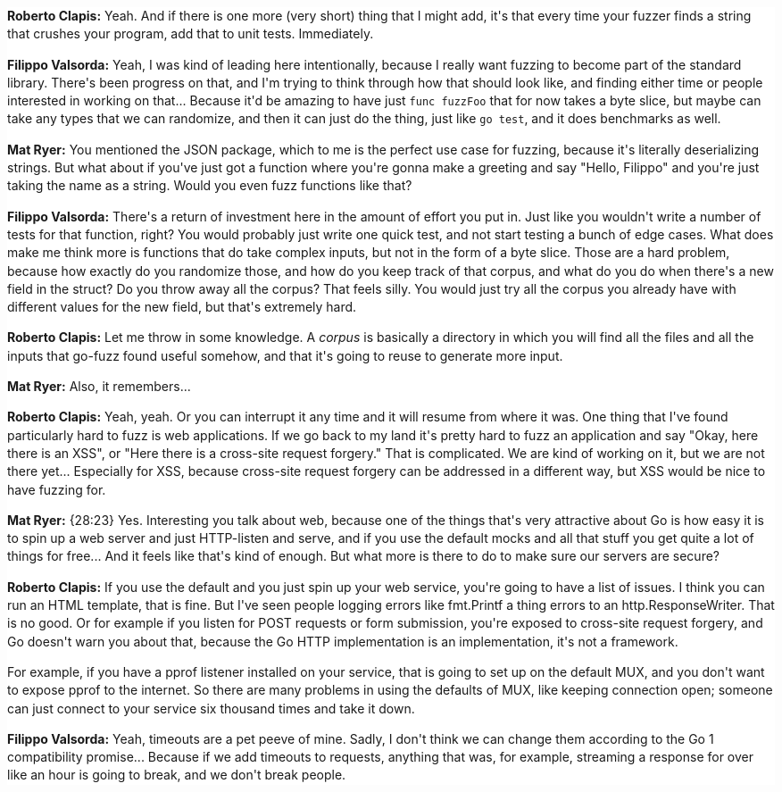 **Roberto Clapis:** Yeah. And if there is one more (very short) thing that I might add, it's that every time your fuzzer finds a string that crushes your program, add that to unit tests. Immediately.

**Filippo Valsorda:** Yeah, I was kind of leading here intentionally, because I really want fuzzing to become part of the standard library. There's been progress on that, and I'm trying to think through how that should look like, and finding either time or people interested in working on that... Because it'd be amazing to have just `func fuzzFoo` that for now takes a byte slice, but maybe can take any types that we can randomize, and then it can just do the thing, just like `go test`, and it does benchmarks as well.

**Mat Ryer:** You mentioned the JSON package, which to me is the perfect use case for fuzzing, because it's literally deserializing strings. But what about if you've just got a function where you're gonna make a greeting and say "Hello, Filippo" and you're just taking the name as a string. Would you even fuzz functions like that?

**Filippo Valsorda:** There's a return of investment here in the amount of effort you put in. Just like you wouldn't write a number of tests for that function, right? You would probably just write one quick test, and not start testing a bunch of edge cases. What does make me think more is functions that do take complex inputs, but not in the form of a byte slice. Those are a hard problem, because how exactly do you randomize those, and how do you keep track of that corpus, and what do you do when there's a new field in the struct? Do you throw away all the corpus? That feels silly. You would just try all the corpus you already have with different values for the new field, but that's extremely hard.

**Roberto Clapis:** Let me throw in some knowledge. A *corpus* is basically a directory in which you will find all the files and all the inputs that go-fuzz found useful somehow, and that it's going to reuse to generate more input.

**Mat Ryer:** Also, it remembers...

**Roberto Clapis:** Yeah, yeah. Or you can interrupt it any time and it will resume from where it was. One thing that I've found particularly hard to fuzz is web applications. If we go back to my land it's pretty hard to fuzz an application and say "Okay, here there is an XSS", or "Here there is a cross-site request forgery." That is complicated. We are kind of working on it, but we are not there yet... Especially for XSS, because cross-site request forgery can be addressed in a different way, but XSS would be nice to have fuzzing for.

**Mat Ryer:** \{28:23\} Yes. Interesting you talk about web, because one of the things that's very attractive about Go is how easy it is to spin up a web server and just HTTP-listen and serve, and if you use the default mocks and all that stuff you get quite a lot of things for free... And it feels like that's kind of enough. But what more is there to do to make sure our servers are secure?

**Roberto Clapis:** If you use the default and you just spin up your web service, you're going to have a list of issues. I think you can run an HTML template, that is fine. But I've seen people logging errors like fmt.Printf a thing errors to an http.ResponseWriter. That is no good. Or for example if you listen for POST requests or form submission, you're exposed to cross-site request forgery, and Go doesn't warn you about that, because the Go HTTP implementation is an implementation, it's not a framework.

For example, if you have a pprof listener installed on your service, that is going to set up on the default MUX, and you don't want to expose pprof to the internet. So there are many problems in using the defaults of MUX, like keeping connection open; someone can just connect to your service six thousand times and take it down.

**Filippo Valsorda:** Yeah, timeouts are a pet peeve of mine. Sadly, I don't think we can change them according to the Go 1 compatibility promise... Because if we add timeouts to requests, anything that was, for example, streaming a response for over like an hour is going to break, and we don't break people.
